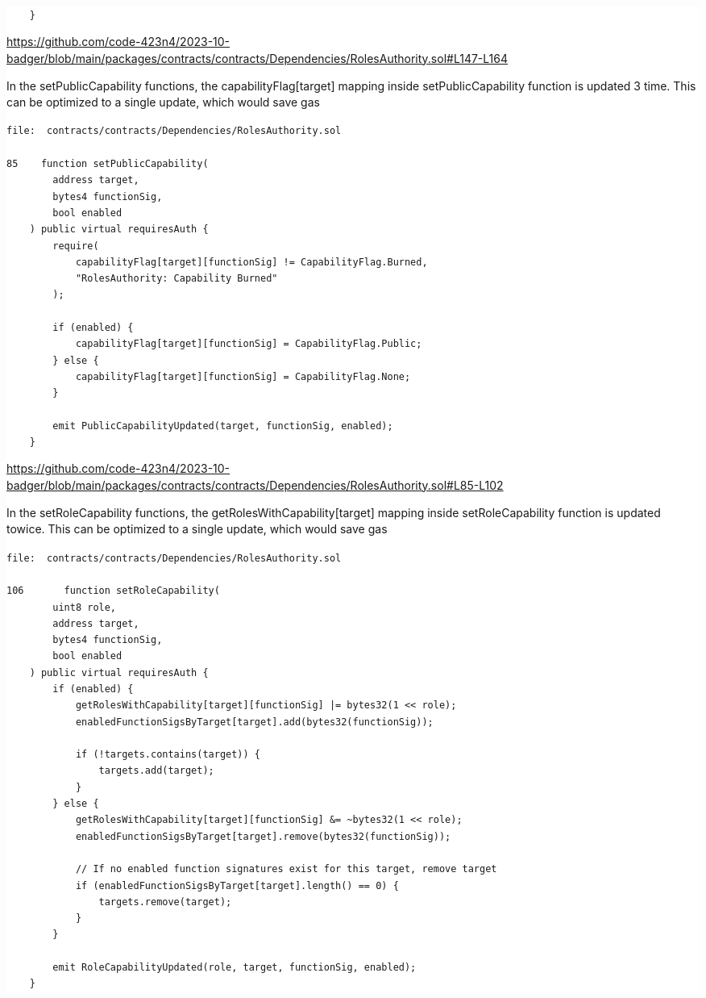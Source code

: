 ```solidity
    }

```
https://github.com/code-423n4/2023-10-badger/blob/main/packages/contracts/contracts/Dependencies/RolesAuthority.sol#L147-L164

In the setPublicCapability functions, the capabilityFlag[target] mapping inside setPublicCapability function  is updated 3 time. This can be optimized to a single update, which would save gas

```solidity
file:  contracts/contracts/Dependencies/RolesAuthority.sol

85    function setPublicCapability(
        address target,
        bytes4 functionSig,
        bool enabled
    ) public virtual requiresAuth {
        require(
            capabilityFlag[target][functionSig] != CapabilityFlag.Burned,
            "RolesAuthority: Capability Burned"
        );

        if (enabled) {
            capabilityFlag[target][functionSig] = CapabilityFlag.Public;
        } else {
            capabilityFlag[target][functionSig] = CapabilityFlag.None;
        }

        emit PublicCapabilityUpdated(target, functionSig, enabled);
    }
```
https://github.com/code-423n4/2023-10-badger/blob/main/packages/contracts/contracts/Dependencies/RolesAuthority.sol#L85-L102


In the setRoleCapability functions, the  getRolesWithCapability[target] mapping inside setRoleCapability function  is updated towice. This can be optimized to a single update, which would save gas

```solidity
file:  contracts/contracts/Dependencies/RolesAuthority.sol

106       function setRoleCapability(
        uint8 role,
        address target,
        bytes4 functionSig,
        bool enabled
    ) public virtual requiresAuth {
        if (enabled) {
            getRolesWithCapability[target][functionSig] |= bytes32(1 << role);
            enabledFunctionSigsByTarget[target].add(bytes32(functionSig));

            if (!targets.contains(target)) {
                targets.add(target);
            }
        } else {
            getRolesWithCapability[target][functionSig] &= ~bytes32(1 << role);
            enabledFunctionSigsByTarget[target].remove(bytes32(functionSig));

            // If no enabled function signatures exist for this target, remove target
            if (enabledFunctionSigsByTarget[target].length() == 0) {
                targets.remove(target);
            }
        }

        emit RoleCapabilityUpdated(role, target, functionSig, enabled);
    }
```